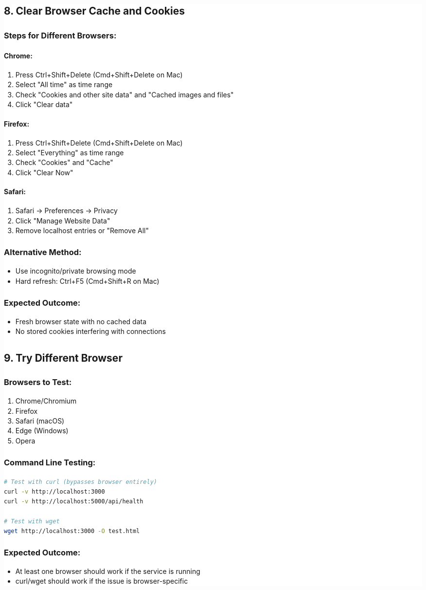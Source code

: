 ## 8. Clear Browser Cache and Cookies

### Steps for Different Browsers:

#### Chrome:
1. Press Ctrl+Shift+Delete (Cmd+Shift+Delete on Mac)
2. Select "All time" as time range
3. Check "Cookies and other site data" and "Cached images and files"
4. Click "Clear data"

#### Firefox:
1. Press Ctrl+Shift+Delete (Cmd+Shift+Delete on Mac)
2. Select "Everything" as time range
3. Check "Cookies" and "Cache"
4. Click "Clear Now"

#### Safari:
1. Safari → Preferences → Privacy
2. Click "Manage Website Data"
3. Remove localhost entries or "Remove All"

### Alternative Method:
- Use incognito/private browsing mode
- Hard refresh: Ctrl+F5 (Cmd+Shift+R on Mac)

### Expected Outcome:
- Fresh browser state with no cached data
- No stored cookies interfering with connections

## 9. Try Different Browser

### Browsers to Test:
1. Chrome/Chromium
2. Firefox
3. Safari (macOS)
4. Edge (Windows)
5. Opera

### Command Line Testing:
```bash
# Test with curl (bypasses browser entirely)
curl -v http://localhost:3000
curl -v http://localhost:5000/api/health

# Test with wget
wget http://localhost:3000 -O test.html
```

### Expected Outcome:
- At least one browser should work if the service is running
- curl/wget should work if the issue is browser-specific

